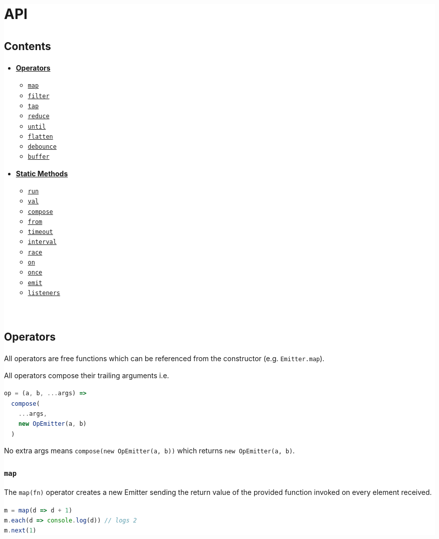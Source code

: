 # API

## Contents

* [**Operators**](#operators)
  * [`map`](#map)
  * [`filter`](#filter)
  * [`tap`](#tap)
  * [`reduce`](#reduce)
  * [`until`](#until)
  * [`flatten`](#flatten)
  * [`debounce`](#debounce)
  * [`buffer`](#buffer)

* [**Static Methods**](#static-methods)
  * [`run`](#run)
  * [`val`](#val)
  * [`compose`](#compose)
  * [`from`](#from)
  * [`timeout`](#timeout)
  * [`interval`](#interval)
  * [`race`](#race)
  * [`on`](#on)
  * [`once`](#once)
  * [`emit`](#emit)
  * [`listeners`](#listeners)

<br>

## Operators

All operators are free functions which can be referenced from the constructor (e.g. `Emitter.map`).

All operators compose their trailing arguments i.e.

```js
op = (a, b, ...args) =>
  compose(
    ...args,
    new OpEmitter(a, b)
  )
```

No extra args means `compose(new OpEmitter(a, b))` which returns `new OpEmitter(a, b)`.

### `map`

The `map(fn)` operator creates a new Emitter sending the return value of the provided function invoked on every element received.

```js
m = map(d => d + 1)
m.each(d => console.log(d)) // logs 2
m.next(1)
```

